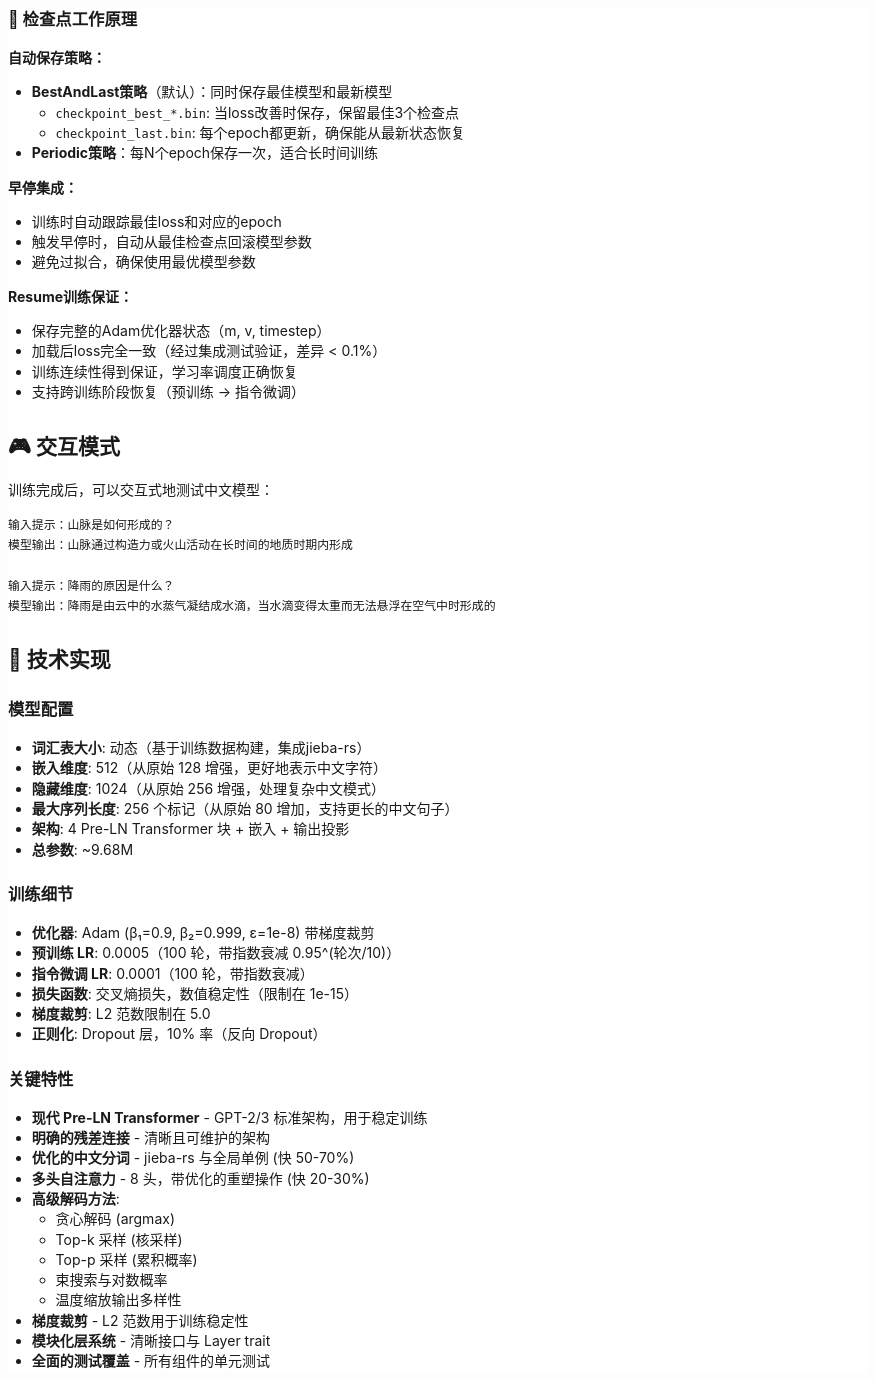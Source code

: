 ### 🔄 检查点工作原理

**自动保存策略：**
- **BestAndLast策略**（默认）：同时保存最佳模型和最新模型
  - `checkpoint_best_*.bin`: 当loss改善时保存，保留最佳3个检查点
  - `checkpoint_last.bin`: 每个epoch都更新，确保能从最新状态恢复
- **Periodic策略**：每N个epoch保存一次，适合长时间训练

**早停集成：**
- 训练时自动跟踪最佳loss和对应的epoch
- 触发早停时，自动从最佳检查点回滚模型参数
- 避免过拟合，确保使用最优模型参数

**Resume训练保证：**
- 保存完整的Adam优化器状态（m, v, timestep）
- 加载后loss完全一致（经过集成测试验证，差异 < 0.1%）
- 训练连续性得到保证，学习率调度正确恢复
- 支持跨训练阶段恢复（预训练 → 指令微调）

## 🎮 交互模式

训练完成后，可以交互式地测试中文模型：

```
输入提示：山脉是如何形成的？
模型输出：山脉通过构造力或火山活动在长时间的地质时期内形成

输入提示：降雨的原因是什么？
模型输出：降雨是由云中的水蒸气凝结成水滴，当水滴变得太重而无法悬浮在空气中时形成的
```

## 🧮 技术实现

### 模型配置
- **词汇表大小**: 动态（基于训练数据构建，集成jieba-rs）
- **嵌入维度**: 512（从原始 128 增强，更好地表示中文字符）
- **隐藏维度**: 1024（从原始 256 增强，处理复杂中文模式）
- **最大序列长度**: 256 个标记（从原始 80 增加，支持更长的中文句子）
- **架构**: 4 Pre-LN Transformer 块 + 嵌入 + 输出投影
- **总参数**: ~9.68M

### 训练细节
- **优化器**: Adam (β₁=0.9, β₂=0.999, ε=1e-8) 带梯度裁剪
- **预训练 LR**: 0.0005（100 轮，带指数衰减 0.95^(轮次/10)）
- **指令微调 LR**: 0.0001（100 轮，带指数衰减）
- **损失函数**: 交叉熵损失，数值稳定性（限制在 1e-15）
- **梯度裁剪**: L2 范数限制在 5.0
- **正则化**: Dropout 层，10% 率（反向 Dropout）

### 关键特性
- **现代 Pre-LN Transformer** - GPT-2/3 标准架构，用于稳定训练
- **明确的残差连接** - 清晰且可维护的架构
- **优化的中文分词** - jieba-rs 与全局单例 (快 50-70%)
- **多头自注意力** - 8 头，带优化的重塑操作 (快 20-30%)
- **高级解码方法**:
  - 贪心解码 (argmax)
  - Top-k 采样 (核采样)
  - Top-p 采样 (累积概率)
  - 束搜索与对数概率
  - 温度缩放输出多样性
- **梯度裁剪** - L2 范数用于训练稳定性
- **模块化层系统** - 清晰接口与 Layer trait
- **全面的测试覆盖** - 所有组件的单元测试